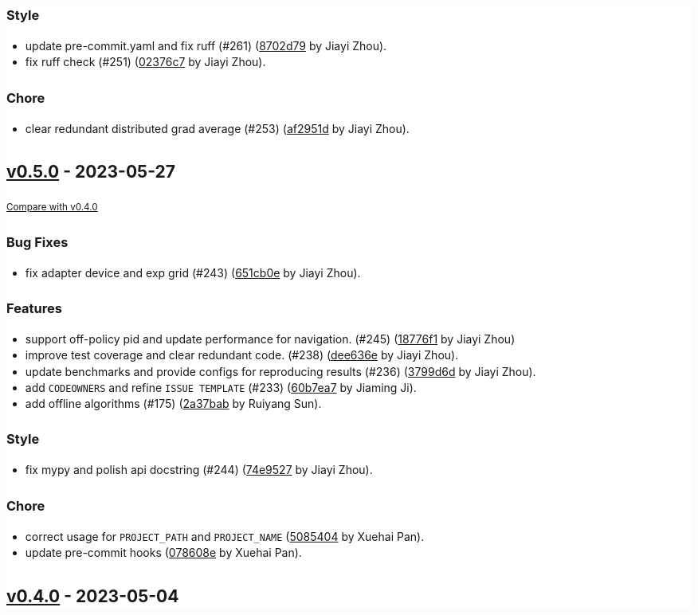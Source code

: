 ### Style

- update pre-commit.yaml and fix ruff (#261) ([8702d79](https://github.com/PKU-Alignment/omnisafe/commit/8702d7980f5d6482b805b88037d3966d1eda6bee) by Jiayi Zhou).
- fix ruff check (#251) ([02376c7](https://github.com/PKU-Alignment/omnisafe/commit/02376c7a2c116c5629b4a3f69be2c2501f20b266) by Jiayi Zhou).

### Chore

- clear redundant distributed grad average (#253) ([af2951d](https://github.com/PKU-Alignment/omnisafe/commit/af2951d9209f7c5ce5a365d45664eb4ac6cb89ba) by Jiayi Zhou).

## [v0.5.0](https://github.com/PKU-Alignment/omnisafe/releases/tag/v0.5.0) - 2023-05-27

<small>[Compare with v0.4.0](https://github.com/PKU-Alignment/omnisafe/compare/v0.4.0...v0.5.0)</small>

### Bug Fixes

- fix adapter device and exp grid (#243) ([651cb0e](https://github.com/PKU-Alignment/omnisafe/commit/651cb0e14d598bdaba39fb79172408666f62151b) by Jiayi Zhou).

### Features

- support off-policy pid and update performance for navigation. (#245) ([18776f1](https://github.com/PKU-Alignment/omnisafe/commit/18776f178ed26f04c5bf9beb4ad493f88e1b6662) by Jiayi Zhou)
- improve test coverage and clear redundant code. (#238) ([dee636e](https://github.com/PKU-Alignment/omnisafe/commit/dee636e1bff5fff01d555c4fa7e8fe12671f0fec) by Jiayi Zhou).
- update benchmarks and provide configs for reproducing results (#236) ([3799d6d](https://github.com/PKU-Alignment/omnisafe/commit/3799d6d3fca4c8c94fed167d1a6cbd02d3b96992) by Jiayi Zhou).
- add `CODEOWNERS` and refine `ISSUE TEMPLATE` (#233) ([60b7ea7](https://github.com/PKU-Alignment/omnisafe/commit/60b7ea7aeb24fba83b1b6628a422dd537b74d0d4) by Jiaming Ji).
- add offline algorithms (#175) ([2a37bab](https://github.com/PKU-Alignment/omnisafe/commit/2a37babfa0b672e40e469df09d4418c747e6addb) by Ruiyang Sun).

### Style

- fix mypy and polish api docstring (#244) ([74e9527](https://github.com/PKU-Alignment/omnisafe/commit/74e9527cd2224a07f1fbcd9caaa61487118a049b) by Jiayi Zhou).

### Chore

- correct usage for `PROJECT_PATH` and `PROJECT_NAME` ([5085404](https://github.com/PKU-Alignment/omnisafe/commit/5085404ce540b909272738489a60d8edbc6d6b3c) by Xuehai Pan).
- update pre-commit hooks ([078608e](https://github.com/PKU-Alignment/omnisafe/commit/078608ef36086bfb26b25d6572988997d7b1dfb9) by Xuehai Pan).

## [v0.4.0](https://github.com/PKU-Alignment/omnisafe/releases/tag/v0.4.0) - 2023-05-04
